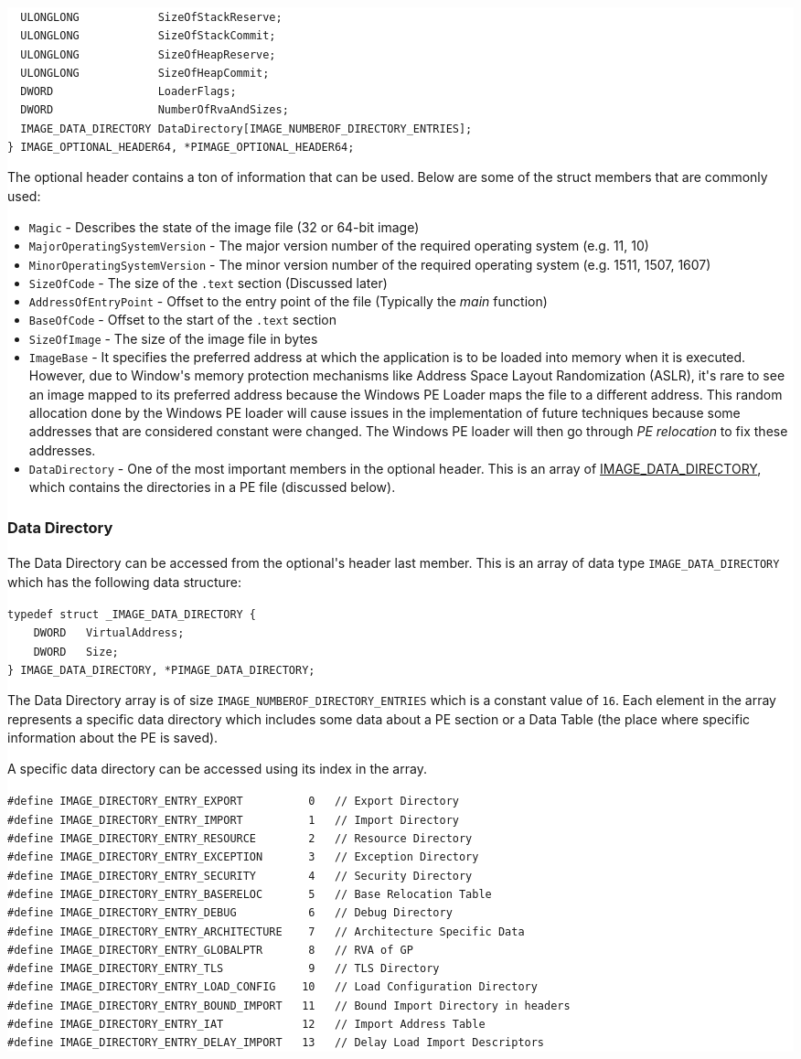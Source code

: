 ```
  ULONGLONG            SizeOfStackReserve;
  ULONGLONG            SizeOfStackCommit;
  ULONGLONG            SizeOfHeapReserve;
  ULONGLONG            SizeOfHeapCommit;
  DWORD                LoaderFlags;
  DWORD                NumberOfRvaAndSizes;
  IMAGE_DATA_DIRECTORY DataDirectory[IMAGE_NUMBEROF_DIRECTORY_ENTRIES];
} IMAGE_OPTIONAL_HEADER64, *PIMAGE_OPTIONAL_HEADER64;
```

The optional header contains a ton of information that can be used. Below are some of the struct members that are commonly used:

* `Magic` - Describes the state of the image file (32 or 64-bit image)
* `MajorOperatingSystemVersion` - The major version number of the required operating system (e.g. 11, 10)
* `MinorOperatingSystemVersion` - The minor version number of the required operating system (e.g. 1511, 1507, 1607)
* `SizeOfCode` - The size of the `.text` section (Discussed later)
* `AddressOfEntryPoint` - Offset to the entry point of the file (Typically the _main_ function)
* `BaseOfCode` - Offset to the start of the `.text` section
* `SizeOfImage` - The size of the image file in bytes
* `ImageBase` - It specifies the preferred address at which the application is to be loaded into memory when it is executed. However, due to Window's memory protection mechanisms like Address Space Layout Randomization (ASLR), it's rare to see an image mapped to its preferred address because the Windows PE Loader maps the file to a different address. This random allocation done by the Windows PE loader will cause issues in the implementation of future techniques because some addresses that are considered constant were changed. The Windows PE loader will then go through _PE relocation_ to fix these addresses.
* `DataDirectory` - One of the most important members in the optional header. This is an array of [IMAGE\_DATA\_DIRECTORY](https://learn.microsoft.com/en-us/windows/win32/api/winnt/ns-winnt-image_data_directory), which contains the directories in a PE file (discussed below).

### **Data Directory**

The Data Directory can be accessed from the optional's header last member. This is an array of data type `IMAGE_DATA_DIRECTORY` which has the following data structure:

```
typedef struct _IMAGE_DATA_DIRECTORY {
    DWORD   VirtualAddress;
    DWORD   Size;
} IMAGE_DATA_DIRECTORY, *PIMAGE_DATA_DIRECTORY;
```

The Data Directory array is of size `IMAGE_NUMBEROF_DIRECTORY_ENTRIES` which is a constant value of `16`. Each element in the array represents a specific data directory which includes some data about a PE section or a Data Table (the place where specific information about the PE is saved).

A specific data directory can be accessed using its index in the array.

```
#define IMAGE_DIRECTORY_ENTRY_EXPORT          0   // Export Directory
#define IMAGE_DIRECTORY_ENTRY_IMPORT          1   // Import Directory
#define IMAGE_DIRECTORY_ENTRY_RESOURCE        2   // Resource Directory
#define IMAGE_DIRECTORY_ENTRY_EXCEPTION       3   // Exception Directory
#define IMAGE_DIRECTORY_ENTRY_SECURITY        4   // Security Directory
#define IMAGE_DIRECTORY_ENTRY_BASERELOC       5   // Base Relocation Table
#define IMAGE_DIRECTORY_ENTRY_DEBUG           6   // Debug Directory
#define IMAGE_DIRECTORY_ENTRY_ARCHITECTURE    7   // Architecture Specific Data
#define IMAGE_DIRECTORY_ENTRY_GLOBALPTR       8   // RVA of GP
#define IMAGE_DIRECTORY_ENTRY_TLS             9   // TLS Directory
#define IMAGE_DIRECTORY_ENTRY_LOAD_CONFIG    10   // Load Configuration Directory
#define IMAGE_DIRECTORY_ENTRY_BOUND_IMPORT   11   // Bound Import Directory in headers
#define IMAGE_DIRECTORY_ENTRY_IAT            12   // Import Address Table
#define IMAGE_DIRECTORY_ENTRY_DELAY_IMPORT   13   // Delay Load Import Descriptors
```